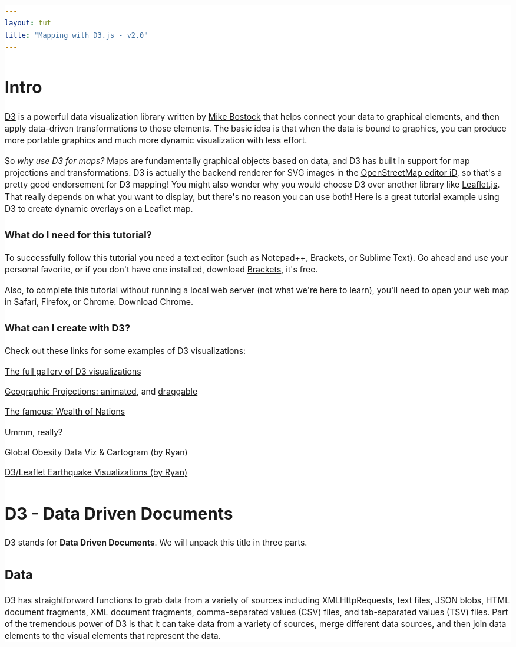 ```yaml
---
layout: tut
title: "Mapping with D3.js - v2.0"
---
```


# Intro
[D3](http://d3js.org/) is a powerful data visualization library written by [Mike Bostock](https://bost.ocks.org/mike/) that helps connect your data to graphical elements, and then apply data-driven transformations to those elements. The basic idea is that when the data is bound to graphics, you can produce more portable graphics and much more dynamic visualization with less effort.

So *why use D3 for maps?* Maps are fundamentally graphical objects based on data, and D3 has built in support for map projections and transformations. D3 is actually the backend renderer for SVG images in the [OpenStreetMap editor iD](https://github.com/openstreetmap/iD), so that's a pretty good endorsement for D3 mapping! You might also wonder why you would choose D3 over another library like [Leaflet.js](http://leafletjs.com/). That really depends on what you want to display, but there's no reason you can use both! Here is a great tutorial [example](https://bost.ocks.org/mike/leaflet/) using D3 to create dynamic overlays on a Leaflet map.

### What do I need for this tutorial?

To successfully follow this tutorial you need a text editor (such as Notepad++, Brackets, or Sublime Text). Go ahead and use your personal favorite, or if you don't have one installed, download [Brackets](http://brackets.io), it's free.

Also, to complete this tutorial without running a local web server (not what we're here to learn), you'll need to open your web map in Safari, Firefox, or Chrome. Download [Chrome](https://www.google.com/chrome/browser/desktop/index.html).

### What can I create with D3?

Check out these links for some examples of D3 visualizations:

[The full gallery of D3 visualizations](https://github.com/d3/d3/wiki/Gallery)

[Geographic Projections: animated](https://bl.ocks.org/mbostock/3711652), and [draggable](https://www.jasondavies.com/maps/transition/)

[The famous: Wealth of Nations](https://bost.ocks.org/mike/nations/)

[Ummm, really?](https://bl.ocks.org/mbostock/1136236)

[Global Obesity Data Viz & Cartogram (by Ryan)](https://d3-obesity-viz.herokuapp.com/)

[D3/Leaflet Earthquake Visualizations (by Ryan)](https://ryshackleton.github.io/global_daily_earthquakes_d3_leaflet/)

# D3 - Data Driven Documents
D3 stands for **Data Driven Documents**. We will unpack this title in three parts.

## Data
D3 has straightforward functions to grab data from a variety of sources including XMLHttpRequests, text files, JSON blobs, HTML document fragments, XML document fragments, comma-separated values (CSV) files, and tab-separated values (TSV) files. Part of the tremendous power of D3 is that it can take data from a variety of sources, merge different data sources, and then join data elements to the visual elements that represent the data.
